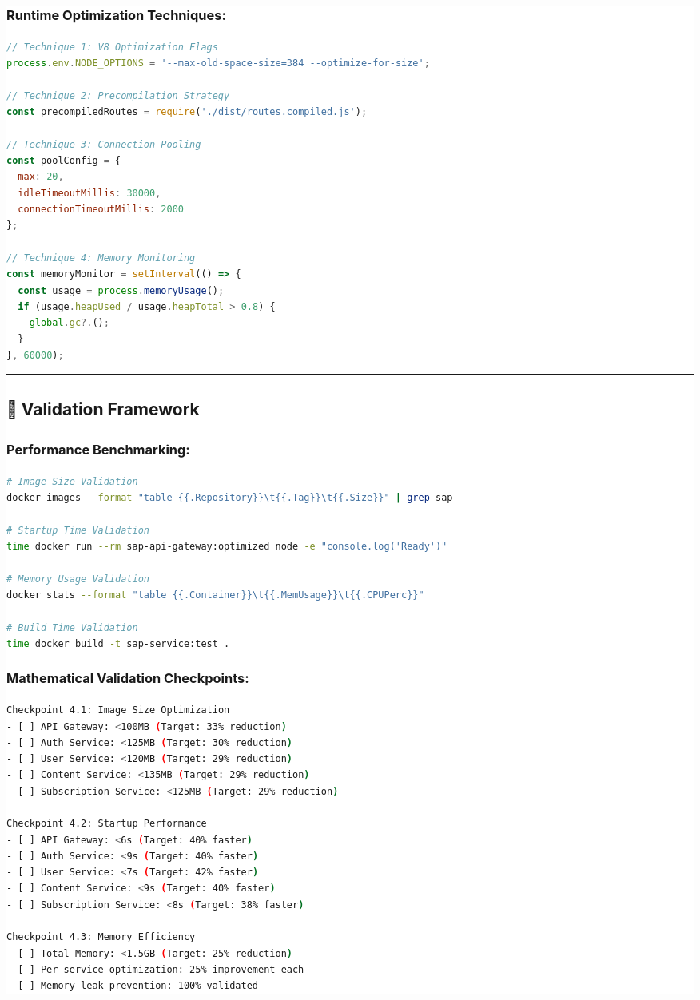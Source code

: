 ### Runtime Optimization Techniques:
```javascript
// Technique 1: V8 Optimization Flags
process.env.NODE_OPTIONS = '--max-old-space-size=384 --optimize-for-size';

// Technique 2: Precompilation Strategy
const precompiledRoutes = require('./dist/routes.compiled.js');

// Technique 3: Connection Pooling
const poolConfig = {
  max: 20,
  idleTimeoutMillis: 30000,
  connectionTimeoutMillis: 2000
};

// Technique 4: Memory Monitoring
const memoryMonitor = setInterval(() => {
  const usage = process.memoryUsage();
  if (usage.heapUsed / usage.heapTotal > 0.8) {
    global.gc?.();
  }
}, 60000);
```

---

## 🎯 Validation Framework

### Performance Benchmarking:
```bash
# Image Size Validation
docker images --format "table {{.Repository}}\t{{.Tag}}\t{{.Size}}" | grep sap-

# Startup Time Validation
time docker run --rm sap-api-gateway:optimized node -e "console.log('Ready')"

# Memory Usage Validation
docker stats --format "table {{.Container}}\t{{.MemUsage}}\t{{.CPUPerc}}"

# Build Time Validation
time docker build -t sap-service:test .
```

### Mathematical Validation Checkpoints:
```bash
Checkpoint 4.1: Image Size Optimization
- [ ] API Gateway: <100MB (Target: 33% reduction)
- [ ] Auth Service: <125MB (Target: 30% reduction)  
- [ ] User Service: <120MB (Target: 29% reduction)
- [ ] Content Service: <135MB (Target: 29% reduction)
- [ ] Subscription Service: <125MB (Target: 29% reduction)

Checkpoint 4.2: Startup Performance
- [ ] API Gateway: <6s (Target: 40% faster)
- [ ] Auth Service: <9s (Target: 40% faster)
- [ ] User Service: <7s (Target: 42% faster)
- [ ] Content Service: <9s (Target: 40% faster)
- [ ] Subscription Service: <8s (Target: 38% faster)

Checkpoint 4.3: Memory Efficiency
- [ ] Total Memory: <1.5GB (Target: 25% reduction)
- [ ] Per-service optimization: 25% improvement each
- [ ] Memory leak prevention: 100% validated
```